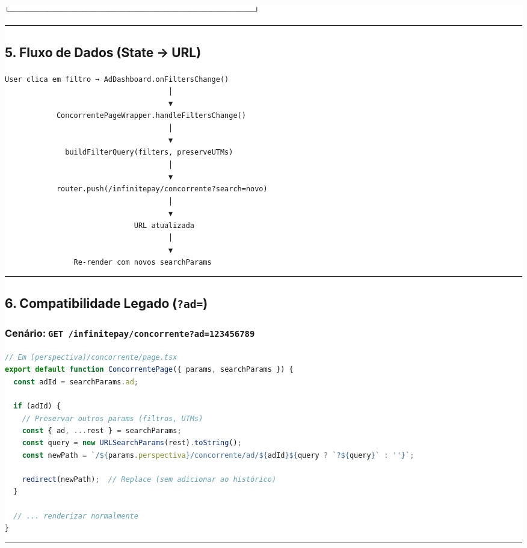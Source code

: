 ```
└─────────────────────────────────────────────────────────┘
```

---

## 5. Fluxo de Dados (State → URL)

```
User clica em filtro → AdDashboard.onFiltersChange()
                                      │
                                      ▼
            ConcorrentePageWrapper.handleFiltersChange()
                                      │
                                      ▼
              buildFilterQuery(filters, preserveUTMs)
                                      │
                                      ▼
            router.push(/infinitepay/concorrente?search=novo)
                                      │
                                      ▼
                              URL atualizada
                                      │
                                      ▼
                Re-render com novos searchParams
```

---

## 6. Compatibilidade Legado (`?ad=`)

### Cenário: `GET /infinitepay/concorrente?ad=123456789`

```typescript
// Em [perspectiva]/concorrente/page.tsx
export default function ConcorrentePage({ params, searchParams }) {
  const adId = searchParams.ad;
  
  if (adId) {
    // Preservar outros params (filtros, UTMs)
    const { ad, ...rest } = searchParams;
    const query = new URLSearchParams(rest).toString();
    const newPath = `/${params.perspectiva}/concorrente/ad/${adId}${query ? `?${query}` : ''}`;
    
    redirect(newPath);  // Replace (sem adicionar ao histórico)
  }
  
  // ... renderizar normalmente
}
```

---
